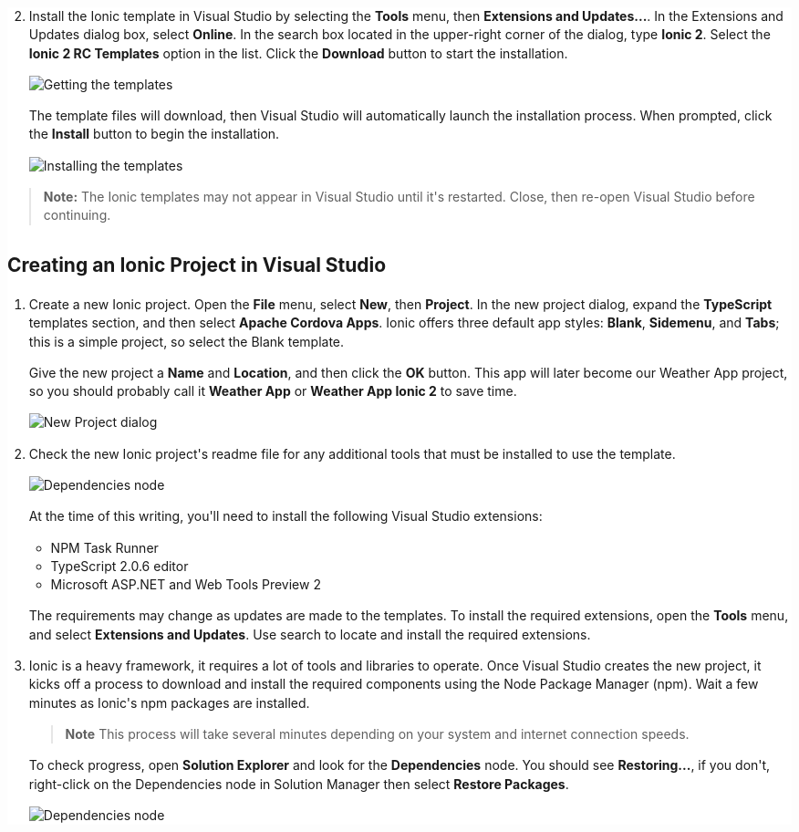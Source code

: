 2.	Install the Ionic template in Visual Studio by selecting the **Tools** menu, then **Extensions and Updates...**. In the Extensions and Updates dialog box, select **Online**. In the search box located in the upper-right corner of the dialog, type **Ionic 2**. Select the **Ionic 2 RC Templates** option in the list. Click the **Download** button to start the installation.

	![Getting the templates](media/vs-taco-2015-tutorial-ionic2/figure-02.png)

	The template files will download, then Visual Studio will automatically launch the installation process. When prompted, click the **Install** button to begin the installation.

	![Installing the templates](media/vs-taco-2015-tutorial-ionic2/figure-03.png)

> **Note:** The Ionic templates may not appear in Visual Studio until it's restarted. Close, then re-open Visual Studio before continuing.

## Creating an Ionic Project in Visual Studio

1. Create a new Ionic project. Open the **File** menu, select **New**, then **Project**. In the new project dialog, expand the **TypeScript** templates section, and then select **Apache Cordova Apps**. Ionic offers three default app styles: **Blank**, **Sidemenu**, and **Tabs**; this is a simple project, so select the Blank template.

   Give the new project a **Name** and **Location**, and then click the **OK** button. This app will later become our Weather App project, so you should probably call it **Weather App** or **Weather App Ionic 2** to save time.

   ![New Project dialog](media/vs-taco-2015-tutorial-ionic2/figure-04.png)

2. Check the new Ionic project's readme file for any additional tools that must be installed to use the template.

   ![Dependencies node](media/vs-taco-2015-tutorial-ionic2/figure-05.png)

   At the time of this writing, you'll need to install the following Visual Studio extensions:

   + NPM Task Runner
   + TypeScript 2.0.6 editor
   + Microsoft ASP.NET and Web Tools Preview 2

   The requirements may change as updates are made to the templates. To install the required extensions, open the **Tools** menu, and select **Extensions and Updates**. Use search to locate and install the required extensions.

3. Ionic is a heavy framework, it requires a lot of tools and libraries to operate. Once Visual Studio creates the new project, it kicks off a process to download and install the required components using the Node Package Manager (npm). Wait a few minutes as Ionic's npm packages are installed.

   > **Note** This process will take several minutes depending on your system and internet connection speeds.

   To check progress, open **Solution Explorer** and look for the **Dependencies** node. You should see **Restoring...**, if you don't, right-click on the Dependencies node in Solution Manager then select **Restore Packages**.

   ![Dependencies node](media/vs-taco-2015-tutorial-ionic2/figure-06.png)
